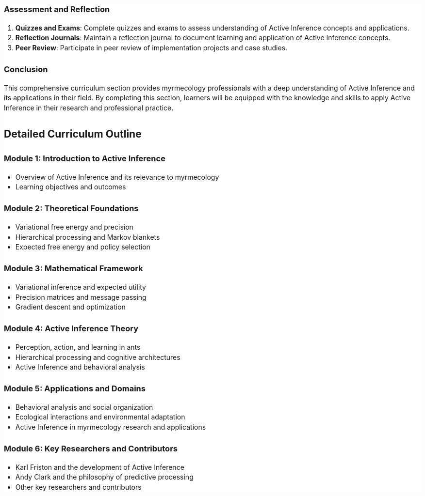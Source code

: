 ### Assessment and Reflection

1. **Quizzes and Exams**: Complete quizzes and exams to assess understanding of Active Inference concepts and applications.
2. **Reflection Journals**: Maintain a reflection journal to document learning and application of Active Inference concepts.
3. **Peer Review**: Participate in peer review of implementation projects and case studies.

### Conclusion

This comprehensive curriculum section provides myrmecology professionals with a deep understanding of Active Inference and its applications in their field. By completing this section, learners will be equipped with the knowledge and skills to apply Active Inference in their research and professional practice.

## Detailed Curriculum Outline

### Module 1: Introduction to Active Inference

* Overview of Active Inference and its relevance to myrmecology
* Learning objectives and outcomes

### Module 2: Theoretical Foundations

* Variational free energy and precision
* Hierarchical processing and Markov blankets
* Expected free energy and policy selection

### Module 3: Mathematical Framework

* Variational inference and expected utility
* Precision matrices and message passing
* Gradient descent and optimization

### Module 4: Active Inference Theory

* Perception, action, and learning in ants
* Hierarchical processing and cognitive architectures
* Active Inference and behavioral analysis

### Module 5: Applications and Domains

* Behavioral analysis and social organization
* Ecological interactions and environmental adaptation
* Active Inference in myrmecology research and applications

### Module 6: Key Researchers and Contributors

* Karl Friston and the development of Active Inference
* Andy Clark and the philosophy of predictive processing
* Other key researchers and contributors
